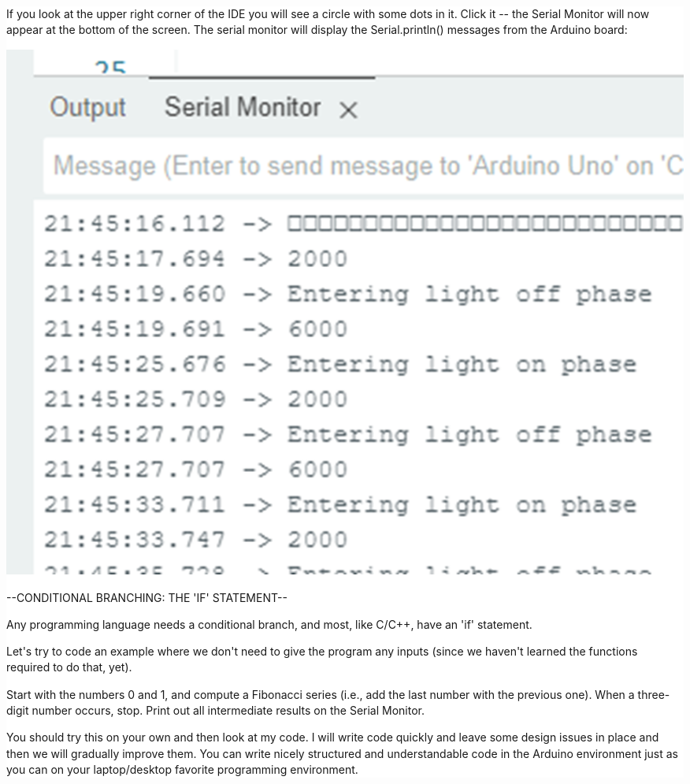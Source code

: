 If you look at the upper right corner of the IDE you will see a circle with some dots in it. Click it -- the Serial Monitor will now appear at the bottom of the screen. The serial monitor will display the Serial.println() messages from the Arduino board:

![serialprintmsg](serialprintmsg.png)


--CONDITIONAL BRANCHING:  THE 'IF' STATEMENT--

Any programming language needs a conditional branch, and most, like C/C++, have an 'if' statement.

Let's try to code an example where we don't need to give the program any inputs (since we haven't learned the functions required to do that, yet).

Start with the numbers 0 and 1, and compute a Fibonacci series (i.e., add the last number with the previous one). When a three-digit number occurs, stop. Print out all intermediate results on the Serial Monitor.

You should try this on your own and then look at my code. I will write code quickly and leave some design issues in place and then we will gradually improve them. You can write nicely structured and understandable code in the Arduino environment just as you can on your laptop/desktop favorite programming environment.
